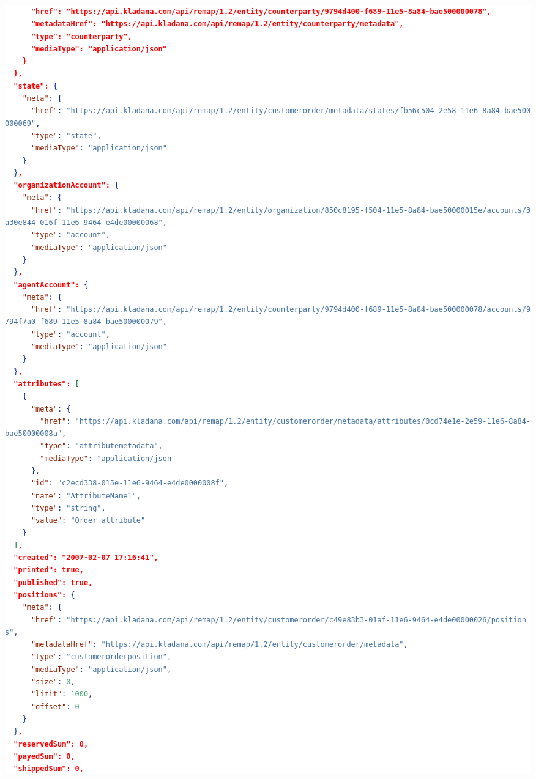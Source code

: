 ```json
      "href": "https://api.kladana.com/api/remap/1.2/entity/counterparty/9794d400-f689-11e5-8a84-bae500000078",
      "metadataHref": "https://api.kladana.com/api/remap/1.2/entity/counterparty/metadata",
      "type": "counterparty",
      "mediaType": "application/json"
    }
  },
  "state": {
    "meta": {
      "href": "https://api.kladana.com/api/remap/1.2/entity/customerorder/metadata/states/fb56c504-2e58-11e6-8a84-bae500000069",
      "type": "state",
      "mediaType": "application/json"
    }
  },
  "organizationAccount": {
    "meta": {
      "href": "https://api.kladana.com/api/remap/1.2/entity/organization/850c8195-f504-11e5-8a84-bae50000015e/accounts/3a30e844-016f-11e6-9464-e4de00000068",
      "type": "account",
      "mediaType": "application/json"
    }
  },
  "agentAccount": {
    "meta": {
      "href": "https://api.kladana.com/api/remap/1.2/entity/counterparty/9794d400-f689-11e5-8a84-bae500000078/accounts/9794f7a0-f689-11e5-8a84-bae500000079",
      "type": "account",
      "mediaType": "application/json"
    }
  },
  "attributes": [
    {
      "meta": {
        "href": "https://api.kladana.com/api/remap/1.2/entity/customerorder/metadata/attributes/0cd74e1e-2e59-11e6-8a84-bae50000008a",
        "type": "attributemetadata",
        "mediaType": "application/json"
      },
      "id": "c2ecd338-015e-11e6-9464-e4de0000008f",
      "name": "AttributeName1",
      "type": "string",
      "value": "Order attribute"
    }
  ],
  "created": "2007-02-07 17:16:41",
  "printed": true,
  "published": true,
  "positions": {
    "meta": {
      "href": "https://api.kladana.com/api/remap/1.2/entity/customerorder/c49e83b3-01af-11e6-9464-e4de00000026/positions",
      "metadataHref": "https://api.kladana.com/api/remap/1.2/entity/customerorder/metadata",
      "type": "customerorderposition",
      "mediaType": "application/json",
      "size": 0,
      "limit": 1000,
      "offset": 0
    }
  },
  "reservedSum": 0,
  "payedSum": 0,
  "shippedSum": 0,
```
